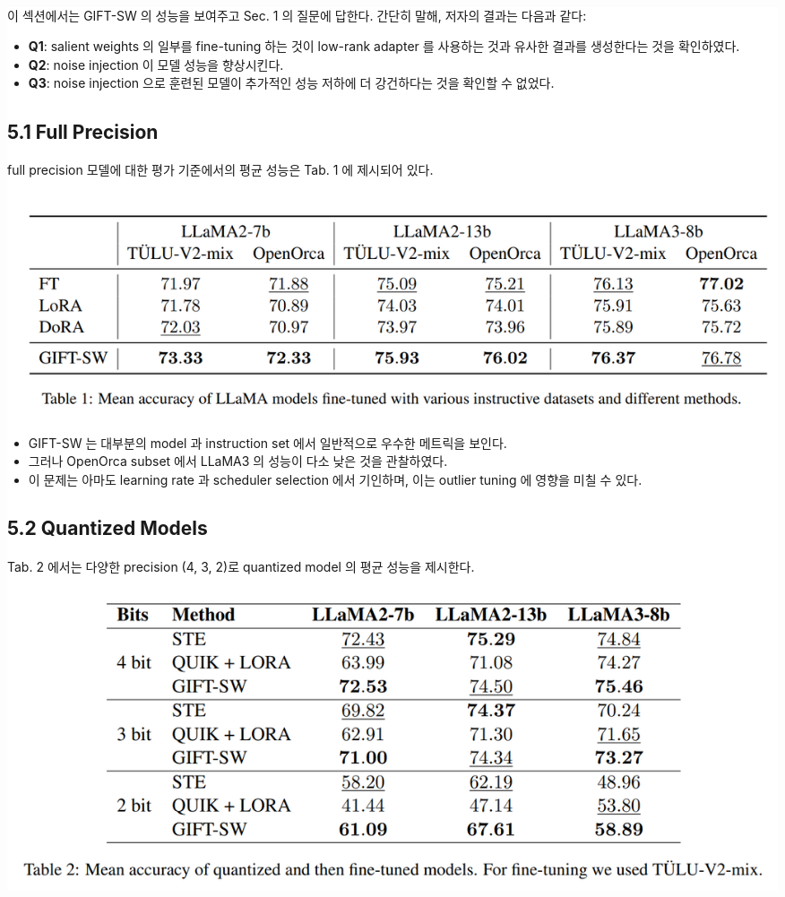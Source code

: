 이 섹션에서는 GIFT-SW 의 성능을 보여주고 Sec. 1 의 질문에 답한다. 간단히 말해, 저자의 결과는 다음과 같다:

- **Q1**: salient weights 의 일부를 fine-tuning 하는 것이 low-rank adapter 를 사용하는 것과 유사한 결과를 생성한다는 것을 확인하였다.
- **Q2**: noise injection 이 모델 성능을 향상시킨다.
- **Q3**: noise injection 으로 훈련된 모델이 추가적인 성능 저하에 더 강건하다는 것을 확인할 수 없었다.

## 5.1 Full Precision

full precision 모델에 대한 평가 기준에서의 평균 성능은 Tab. 1 에 제시되어 있다. 

![Table 1](image-232.png)

- GIFT-SW 는 대부분의 model 과 instruction set 에서 일반적으로 우수한 메트릭을 보인다. 
- 그러나 OpenOrca subset 에서 LLaMA3 의 성능이 다소 낮은 것을 관찰하였다. 
- 이 문제는 아마도 learning rate 과 scheduler selection 에서 기인하며, 이는 outlier tuning 에 영향을 미칠 수 있다.

## 5.2 Quantized Models

Tab. 2 에서는 다양한 precision (4, 3, 2)로 quantized model 의 평균 성능을 제시한다. 

![Table 2](image-233.png)
